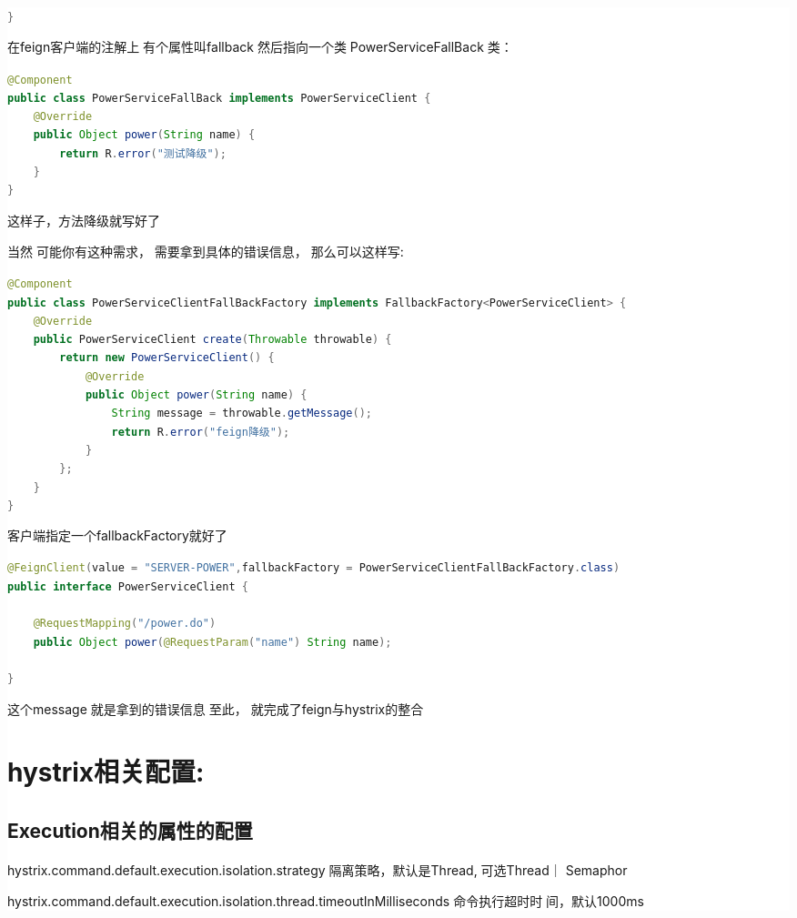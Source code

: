 ```java
}
```
在feign客户端的注解上 有个属性叫fallback 然后指向一个类
PowerServiceFallBack 类：
```java
@Component
public class PowerServiceFallBack implements PowerServiceClient {
    @Override
    public Object power(String name) {
        return R.error("测试降级");
    }
}
```
这样子，方法降级就写好了

当然 可能你有这种需求， 需要拿到具体的错误信息， 那么可以这样写:
```java
@Component
public class PowerServiceClientFallBackFactory implements FallbackFactory<PowerServiceClient> {
    @Override
    public PowerServiceClient create(Throwable throwable) {
        return new PowerServiceClient() {
            @Override
            public Object power(String name) {
                String message = throwable.getMessage();
                return R.error("feign降级");
            }
        };
    }
}
```
客户端指定一个fallbackFactory就好了
```java
@FeignClient(value = "SERVER-POWER",fallbackFactory = PowerServiceClientFallBackFactory.class)
public interface PowerServiceClient {

    @RequestMapping("/power.do")
    public Object power(@RequestParam("name") String name);

}
```

这个message 就是拿到的错误信息
至此， 就完成了feign与hystrix的整合


# hystrix相关配置:

## Execution相关的属性的配置
hystrix.command.default.execution.isolation.strategy 隔离策略，默认是Thread, 可选Thread｜ Semaphor

hystrix.command.default.execution.isolation.thread.timeoutInMilliseconds 命令执行超时时 间，默认1000ms
